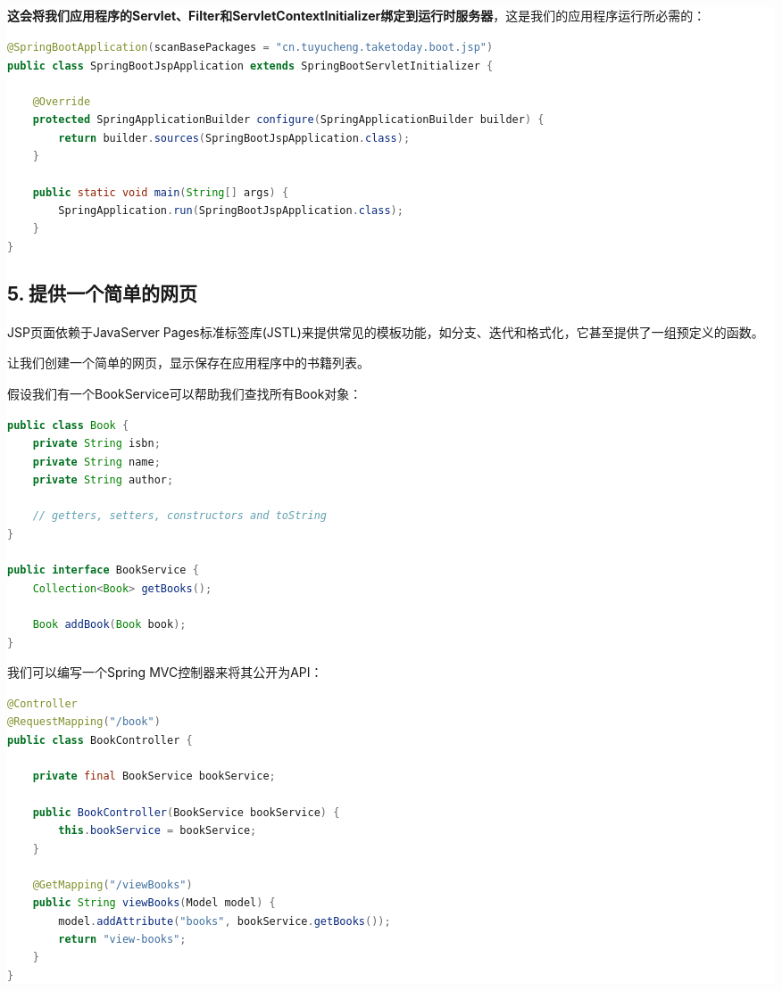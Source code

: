 **这会将我们应用程序的Servlet、Filter和ServletContextInitializer绑定到运行时服务器**，这是我们的应用程序运行所必需的：

```java
@SpringBootApplication(scanBasePackages = "cn.tuyucheng.taketoday.boot.jsp")
public class SpringBootJspApplication extends SpringBootServletInitializer {

    @Override
    protected SpringApplicationBuilder configure(SpringApplicationBuilder builder) {
        return builder.sources(SpringBootJspApplication.class);
    }

    public static void main(String[] args) {
        SpringApplication.run(SpringBootJspApplication.class);
    }
}
```

## 5. 提供一个简单的网页

JSP页面依赖于JavaServer Pages标准标签库(JSTL)来提供常见的模板功能，如分支、迭代和格式化，它甚至提供了一组预定义的函数。

让我们创建一个简单的网页，显示保存在应用程序中的书籍列表。

假设我们有一个BookService可以帮助我们查找所有Book对象：

```java
public class Book {
    private String isbn;
    private String name;
    private String author;

    // getters, setters, constructors and toString
}

public interface BookService {
    Collection<Book> getBooks();

    Book addBook(Book book);
}
```

我们可以编写一个Spring MVC控制器来将其公开为API：

```java
@Controller
@RequestMapping("/book")
public class BookController {

    private final BookService bookService;

    public BookController(BookService bookService) {
        this.bookService = bookService;
    }

    @GetMapping("/viewBooks")
    public String viewBooks(Model model) {
        model.addAttribute("books", bookService.getBooks());
        return "view-books";
    }
}
```
